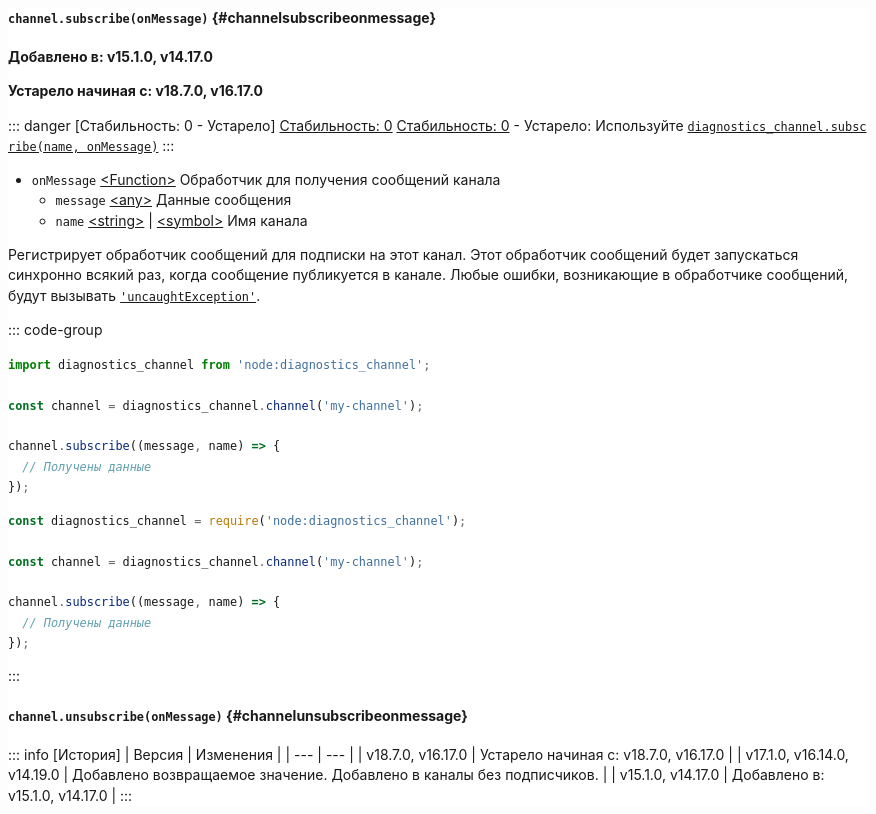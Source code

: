 
#### `channel.subscribe(onMessage)` {#channelsubscribeonmessage}

**Добавлено в: v15.1.0, v14.17.0**

**Устарело начиная с: v18.7.0, v16.17.0**

::: danger [Стабильность: 0 - Устарело]
[Стабильность: 0](/ru/nodejs/api/documentation#stability-index) [Стабильность: 0](/ru/nodejs/api/documentation#stability-index) - Устарело: Используйте [`diagnostics_channel.subscribe(name, onMessage)`](/ru/nodejs/api/diagnostics_channel#diagnostics_channelsubscribename-onmessage)
:::

- `onMessage` [\<Function\>](https://developer.mozilla.org/en-US/docs/Web/JavaScript/Reference/Global_Objects/Function) Обработчик для получения сообщений канала
    - `message` [\<any\>](https://developer.mozilla.org/en-US/docs/Web/JavaScript/Data_structures#Data_types) Данные сообщения
    - `name` [\<string\>](https://developer.mozilla.org/en-US/docs/Web/JavaScript/Data_structures#String_type) | [\<symbol\>](https://developer.mozilla.org/en-US/docs/Web/JavaScript/Data_structures#Symbol_type) Имя канала
  
 

Регистрирует обработчик сообщений для подписки на этот канал. Этот обработчик сообщений будет запускаться синхронно всякий раз, когда сообщение публикуется в канале. Любые ошибки, возникающие в обработчике сообщений, будут вызывать [`'uncaughtException'`](/ru/nodejs/api/process#event-uncaughtexception).



::: code-group
```js [ESM]
import diagnostics_channel from 'node:diagnostics_channel';

const channel = diagnostics_channel.channel('my-channel');

channel.subscribe((message, name) => {
  // Получены данные
});
```

```js [CJS]
const diagnostics_channel = require('node:diagnostics_channel');

const channel = diagnostics_channel.channel('my-channel');

channel.subscribe((message, name) => {
  // Получены данные
});
```
:::

#### `channel.unsubscribe(onMessage)` {#channelunsubscribeonmessage}


::: info [История]
| Версия | Изменения |
| --- | --- |
| v18.7.0, v16.17.0 | Устарело начиная с: v18.7.0, v16.17.0 |
| v17.1.0, v16.14.0, v14.19.0 | Добавлено возвращаемое значение. Добавлено в каналы без подписчиков. |
| v15.1.0, v14.17.0 | Добавлено в: v15.1.0, v14.17.0 |
:::
